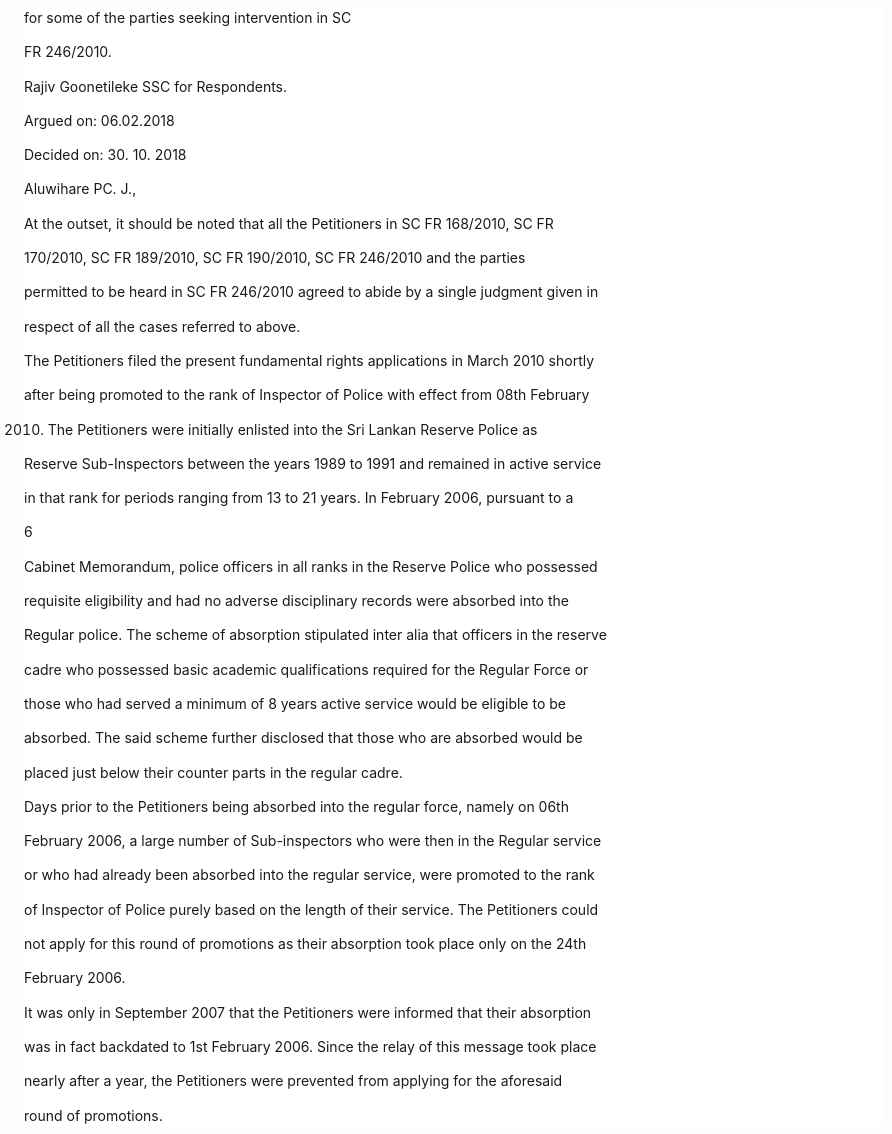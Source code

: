 for some of the parties seeking intervention in SC

FR 246/2010.

Rajiv Goonetileke SSC for Respondents.

Argued on: 06.02.2018

Decided on: 30. 10. 2018

Aluwihare PC. J.,

At the outset, it should be noted that all the Petitioners in SC FR 168/2010, SC FR

170/2010, SC FR 189/2010, SC FR 190/2010, SC FR 246/2010 and the parties

permitted to be heard in SC FR 246/2010 agreed to abide by a single judgment given in

respect of all the cases referred to above.

The Petitioners filed the present fundamental rights applications in March 2010 shortly

after being promoted to the rank of Inspector of Police with effect from 08th February

2010. The Petitioners were initially enlisted into the Sri Lankan Reserve Police as

Reserve Sub-Inspectors between the years 1989 to 1991 and remained in active service

in that rank for periods ranging from 13 to 21 years. In February 2006, pursuant to a

6

Cabinet Memorandum, police officers in all ranks in the Reserve Police who possessed

requisite eligibility and had no adverse disciplinary records were absorbed into the

Regular police. The scheme of absorption stipulated inter alia that officers in the reserve

cadre who possessed basic academic qualifications required for the Regular Force or

those who had served a minimum of 8 years active service would be eligible to be

absorbed. The said scheme further disclosed that those who are absorbed would be

placed just below their counter parts in the regular cadre.

Days prior to the Petitioners being absorbed into the regular force, namely on 06th

February 2006, a large number of Sub-inspectors who were then in the Regular service

or who had already been absorbed into the regular service, were promoted to the rank

of Inspector of Police purely based on the length of their service. The Petitioners could

not apply for this round of promotions as their absorption took place only on the 24th

February 2006.

It was only in September 2007 that the Petitioners were informed that their absorption

was in fact backdated to 1st February 2006. Since the relay of this message took place

nearly after a year, the Petitioners were prevented from applying for the aforesaid

round of promotions.
